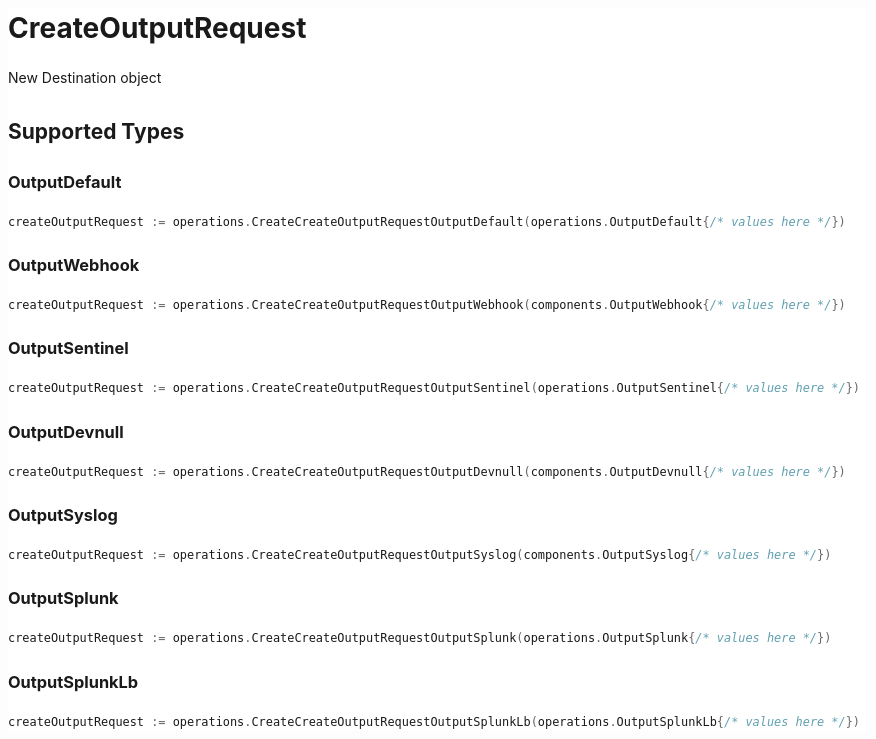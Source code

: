# CreateOutputRequest

New Destination object


## Supported Types

### OutputDefault

```go
createOutputRequest := operations.CreateCreateOutputRequestOutputDefault(operations.OutputDefault{/* values here */})
```

### OutputWebhook

```go
createOutputRequest := operations.CreateCreateOutputRequestOutputWebhook(components.OutputWebhook{/* values here */})
```

### OutputSentinel

```go
createOutputRequest := operations.CreateCreateOutputRequestOutputSentinel(operations.OutputSentinel{/* values here */})
```

### OutputDevnull

```go
createOutputRequest := operations.CreateCreateOutputRequestOutputDevnull(components.OutputDevnull{/* values here */})
```

### OutputSyslog

```go
createOutputRequest := operations.CreateCreateOutputRequestOutputSyslog(components.OutputSyslog{/* values here */})
```

### OutputSplunk

```go
createOutputRequest := operations.CreateCreateOutputRequestOutputSplunk(operations.OutputSplunk{/* values here */})
```

### OutputSplunkLb

```go
createOutputRequest := operations.CreateCreateOutputRequestOutputSplunkLb(operations.OutputSplunkLb{/* values here */})
```
